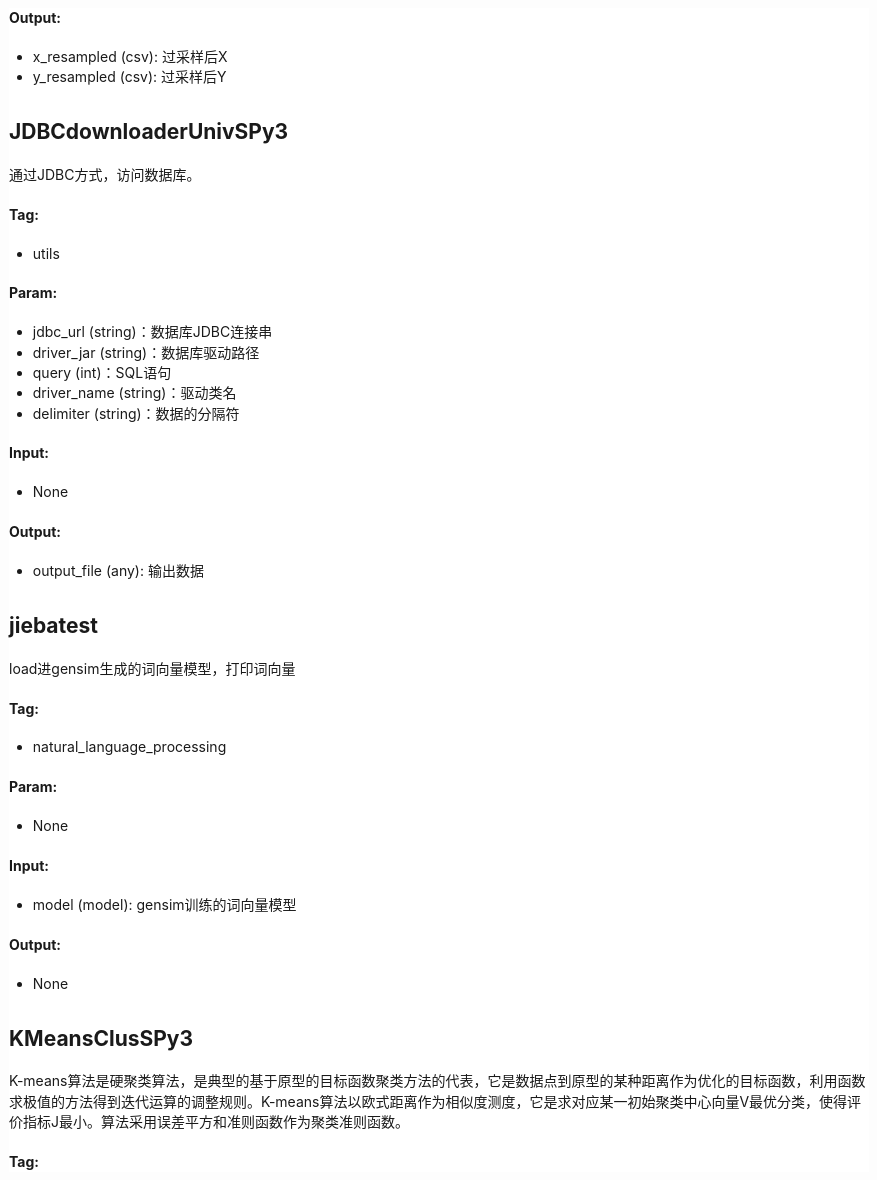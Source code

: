 #### Output:

* x_resampled (csv): 过采样后X
* y_resampled (csv): 过采样后Y


## <a id="JDBC">JDBCdownloaderUnivSPy3</a>
通过JDBC方式，访问数据库。

#### Tag:

* utils

#### Param:

* jdbc_url (string)：数据库JDBC连接串
* driver_jar (string)：数据库驱动路径
* query (int)：SQL语句
* driver_name (string)：驱动类名
* delimiter (string)：数据的分隔符

#### Input:

* None

#### Output:

* output_file (any): 输出数据


## <a id="jiebatest">jiebatest</a>
load进gensim生成的词向量模型，打印词向量

#### Tag:

* natural_language_processing

#### Param:

* None

#### Input:

* model (model): gensim训练的词向量模型

#### Output:

* None


## <a id="KMeansC">KMeansClusSPy3</a>
K-means算法是硬聚类算法，是典型的基于原型的目标函数聚类方法的代表，它是数据点到原型的某种距离作为优化的目标函数，利用函数求极值的方法得到迭代运算的调整规则。K-means算法以欧式距离作为相似度测度，它是求对应某一初始聚类中心向量V最优分类，使得评价指标J最小。算法采用误差平方和准则函数作为聚类准则函数。

#### Tag:
